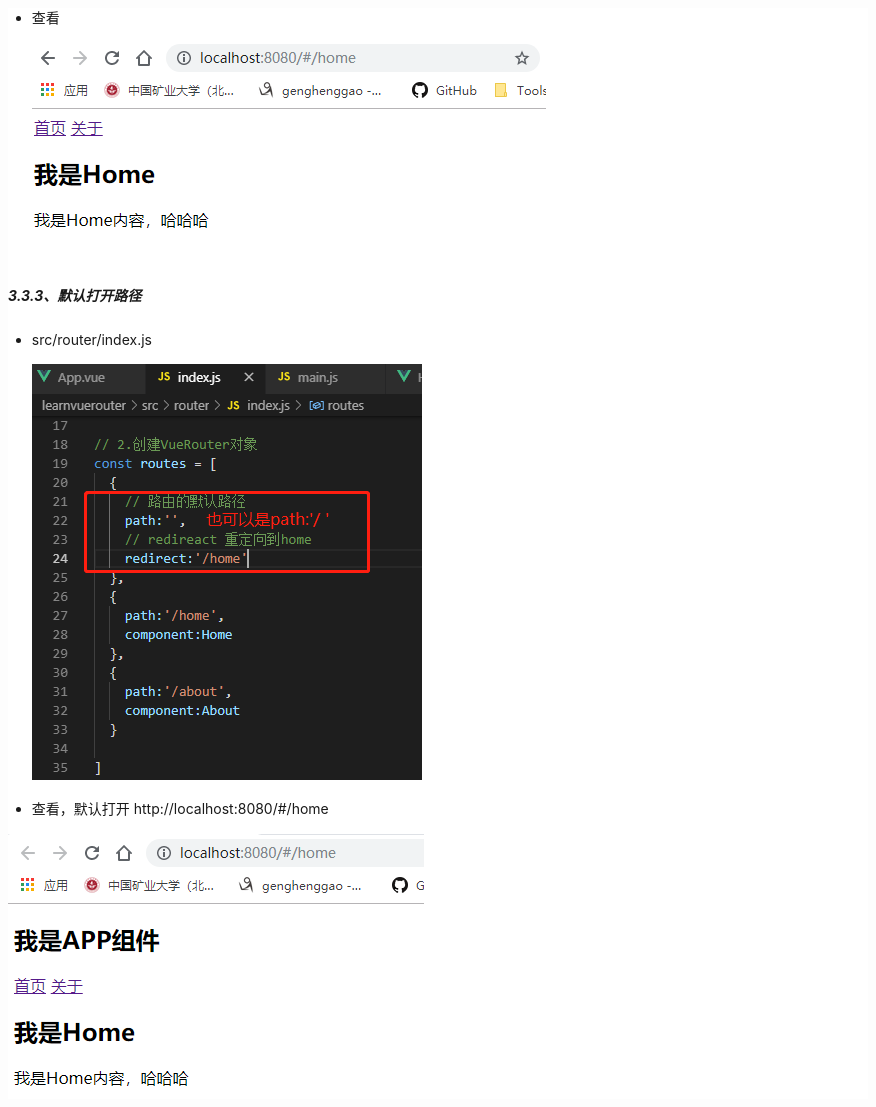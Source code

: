 - 查看

  ![](IMG/微信截图_20191015171458.png)

##### 3.3.3、默认打开路径

- src/router/index.js

  ![](IMG/微信截图_20191015172417.png)

- 查看，默认打开 http://localhost:8080/#/home 

![](IMG/微信截图_20191015172507.png)
